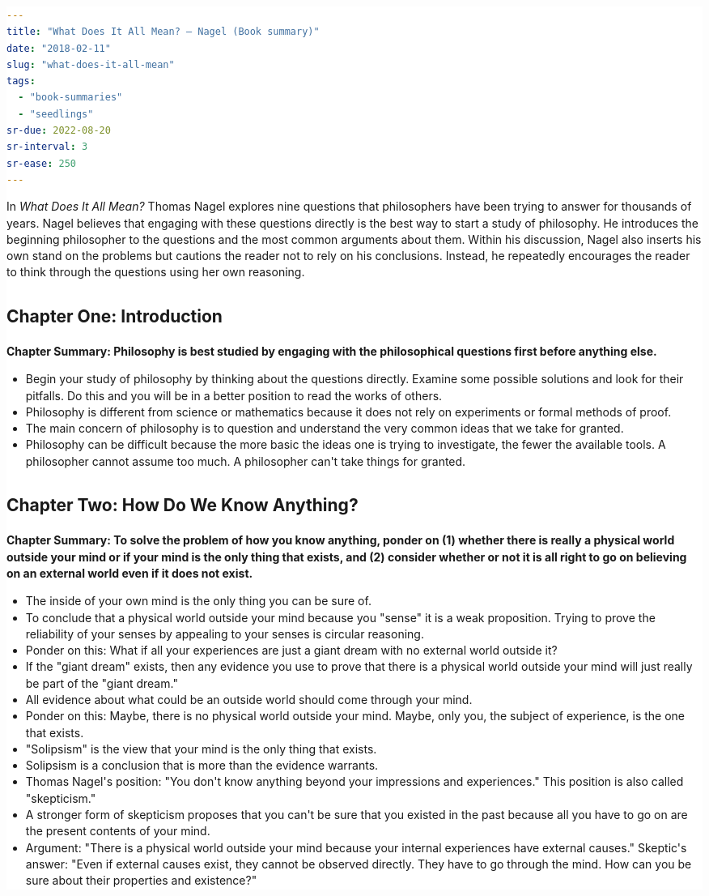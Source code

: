 ```yaml
---
title: "What Does It All Mean? — Nagel (Book summary)"
date: "2018-02-11"
slug: "what-does-it-all-mean"
tags:
  - "book-summaries"
  - "seedlings"
sr-due: 2022-08-20
sr-interval: 3
sr-ease: 250
---
```


In _What Does It All Mean?_ Thomas Nagel explores nine questions that philosophers have been trying to answer for thousands of years. Nagel believes that engaging with these questions directly is the best way to start a study of philosophy. He introduces the beginning philosopher to the questions and the most common arguments about them. Within his discussion, Nagel also inserts his own stand on the problems but cautions the reader not to rely on his conclusions. Instead, he repeatedly encourages the reader to think through the questions using her own reasoning.

## Chapter One: Introduction

**Chapter Summary: Philosophy is best studied by engaging with the philosophical questions first before anything else.**

- Begin your study of philosophy by thinking about the questions directly. Examine some possible solutions and look for their pitfalls. Do this and you will be in a better position to read the works of others.
- Philosophy is different from science or mathematics because it does not rely on experiments or formal methods of proof.
- The main concern of philosophy is to question and understand the very common ideas that we take for granted.
- Philosophy can be difficult because the more basic the ideas one is trying to investigate, the fewer the available tools. A philosopher cannot assume too much. A philosopher can't take things for granted.

## Chapter Two: How Do We Know Anything?

**Chapter Summary: To solve the problem of how you know anything, ponder on (1) whether there is really a physical world outside your mind or if your mind is the only thing that exists, and (2) consider whether or not it is all right to go on believing on an external world even if it does not exist.**

- The inside of your own mind is the only thing you can be sure of.
- To conclude that a physical world outside your mind because you "sense" it is a weak proposition. Trying to prove the reliability of your senses by appealing to your senses is circular reasoning.
- Ponder on this: What if all your experiences are just a giant dream with no external world outside it?
- If the "giant dream" exists, then any evidence you use to prove that there is a physical world outside your mind will just really be part of the "giant dream."
- All evidence about what could be an outside world should come through your mind.
- Ponder on this: Maybe, there is no physical world outside your mind. Maybe, only you, the subject of experience, is the one that exists.
- "Solipsism" is the view that your mind is the only thing that exists.
- Solipsism is a conclusion that is more than the evidence warrants.
- Thomas Nagel's position: "You don't know anything beyond your impressions and experiences." This position is also called "skepticism."
- A stronger form of skepticism proposes that you can't be sure that you existed in the past because all you have to go on are the present contents of your mind.
- Argument: "There is a physical world outside your mind because your internal experiences have external causes." Skeptic's answer: "Even if external causes exist, they cannot be observed directly. They have to go through the mind. How can you be sure about their properties and existence?"